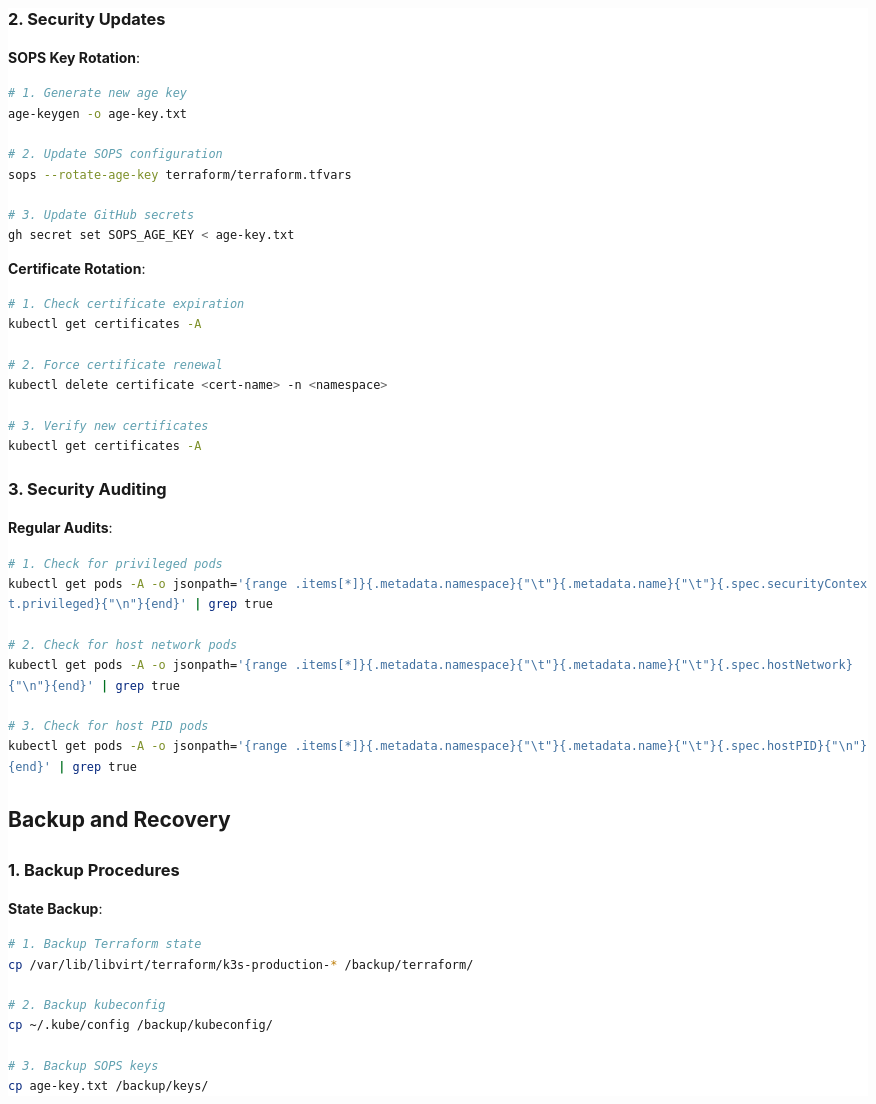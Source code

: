### 2. Security Updates

**SOPS Key Rotation**:
```bash
# 1. Generate new age key
age-keygen -o age-key.txt

# 2. Update SOPS configuration
sops --rotate-age-key terraform/terraform.tfvars

# 3. Update GitHub secrets
gh secret set SOPS_AGE_KEY < age-key.txt
```

**Certificate Rotation**:
```bash
# 1. Check certificate expiration
kubectl get certificates -A

# 2. Force certificate renewal
kubectl delete certificate <cert-name> -n <namespace>

# 3. Verify new certificates
kubectl get certificates -A
```

### 3. Security Auditing

**Regular Audits**:
```bash
# 1. Check for privileged pods
kubectl get pods -A -o jsonpath='{range .items[*]}{.metadata.namespace}{"\t"}{.metadata.name}{"\t"}{.spec.securityContext.privileged}{"\n"}{end}' | grep true

# 2. Check for host network pods
kubectl get pods -A -o jsonpath='{range .items[*]}{.metadata.namespace}{"\t"}{.metadata.name}{"\t"}{.spec.hostNetwork}{"\n"}{end}' | grep true

# 3. Check for host PID pods
kubectl get pods -A -o jsonpath='{range .items[*]}{.metadata.namespace}{"\t"}{.metadata.name}{"\t"}{.spec.hostPID}{"\n"}{end}' | grep true
```

## Backup and Recovery

### 1. Backup Procedures

**State Backup**:
```bash
# 1. Backup Terraform state
cp /var/lib/libvirt/terraform/k3s-production-* /backup/terraform/

# 2. Backup kubeconfig
cp ~/.kube/config /backup/kubeconfig/

# 3. Backup SOPS keys
cp age-key.txt /backup/keys/
```
